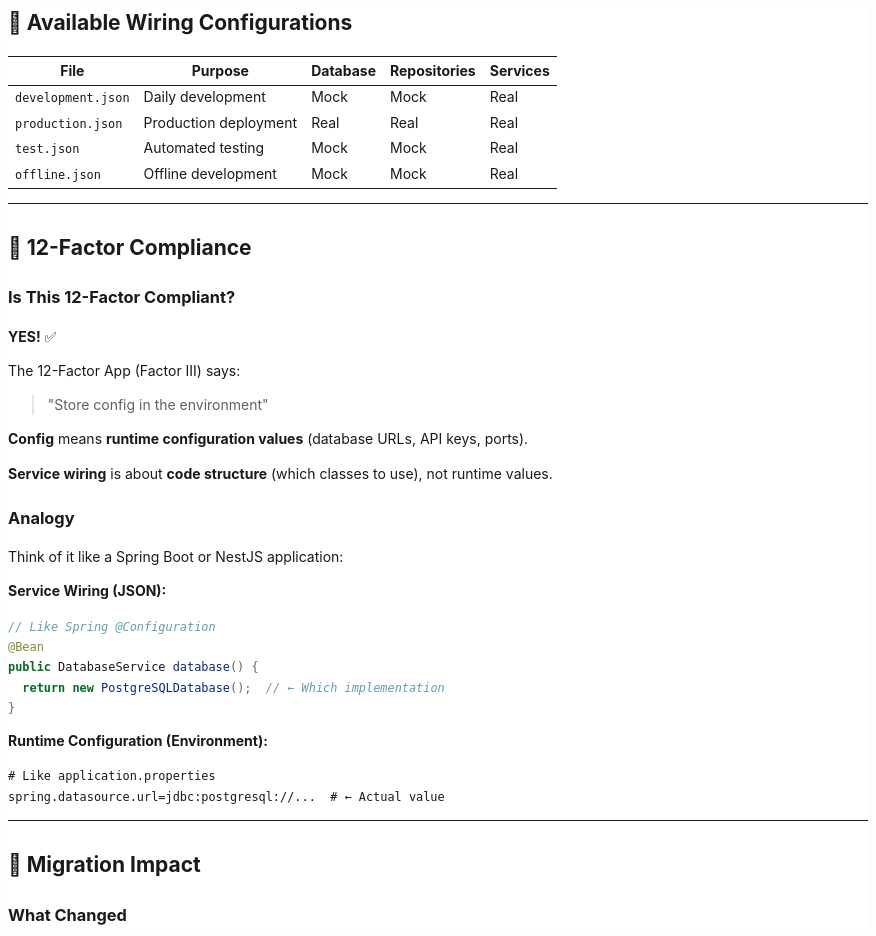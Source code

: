 
## 📁 Available Wiring Configurations

| File | Purpose | Database | Repositories | Services |
|------|---------|----------|--------------|----------|
| `development.json` | Daily development | Mock | Mock | Real |
| `production.json` | Production deployment | Real | Real | Real |
| `test.json` | Automated testing | Mock | Mock | Real |
| `offline.json` | Offline development | Mock | Mock | Real |

---

## 🎯 12-Factor Compliance

### Is This 12-Factor Compliant?

**YES!** ✅

The 12-Factor App (Factor III) says:
> "Store config in the environment"

**Config** means **runtime configuration values** (database URLs, API keys, ports).

**Service wiring** is about **code structure** (which classes to use), not runtime values.

### Analogy

Think of it like a Spring Boot or NestJS application:

**Service Wiring (JSON):**

```java
// Like Spring @Configuration
@Bean
public DatabaseService database() {
  return new PostgreSQLDatabase();  // ← Which implementation
}
```

**Runtime Configuration (Environment):**

```properties
# Like application.properties
spring.datasource.url=jdbc:postgresql://...  # ← Actual value
```

---

## 🔄 Migration Impact

### What Changed
